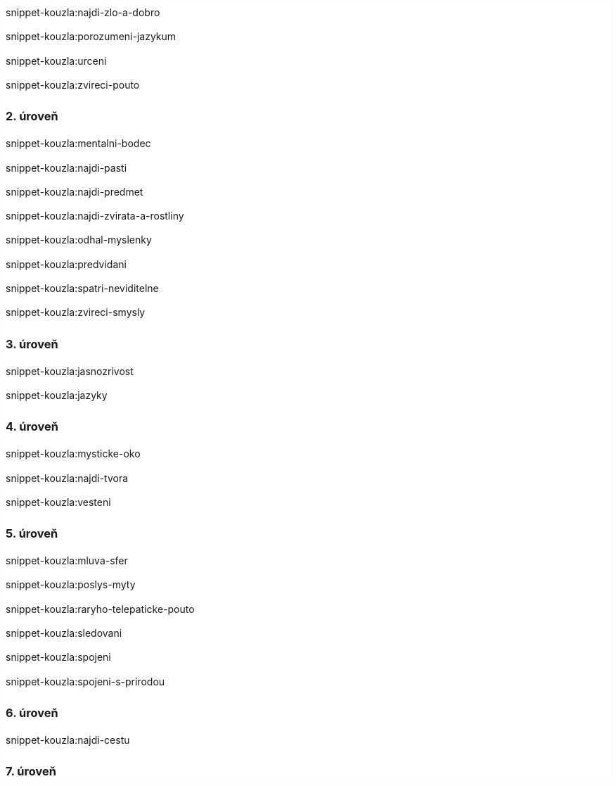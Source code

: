 snippet-kouzla:najdi-zlo-a-dobro

snippet-kouzla:porozumeni-jazykum

snippet-kouzla:urceni

snippet-kouzla:zvireci-pouto

### 2. úroveň

snippet-kouzla:mentalni-bodec

snippet-kouzla:najdi-pasti

snippet-kouzla:najdi-predmet

snippet-kouzla:najdi-zvirata-a-rostliny

snippet-kouzla:odhal-myslenky

snippet-kouzla:predvidani

snippet-kouzla:spatri-neviditelne

snippet-kouzla:zvireci-smysly

### 3. úroveň

snippet-kouzla:jasnozrivost

snippet-kouzla:jazyky

### 4. úroveň

snippet-kouzla:mysticke-oko

snippet-kouzla:najdi-tvora

snippet-kouzla:vesteni

### 5. úroveň

snippet-kouzla:mluva-sfer

snippet-kouzla:poslys-myty

snippet-kouzla:raryho-telepaticke-pouto

snippet-kouzla:sledovani

snippet-kouzla:spojeni

snippet-kouzla:spojeni-s-prirodou

### 6. úroveň

snippet-kouzla:najdi-cestu

### 7. úroveň

